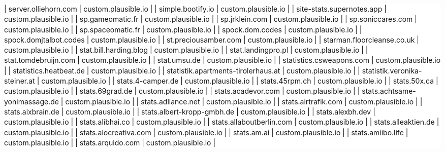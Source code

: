 | server.olliehorn.com | custom.plausible.io |
| simple.bootify.io | custom.plausible.io |
| site-stats.supernotes.app | custom.plausible.io |
| sp.gameomatic.fr | custom.plausible.io |
| sp.jrklein.com | custom.plausible.io |
| sp.soniccares.com | custom.plausible.io |
| sp.spaceomatic.fr | custom.plausible.io |
| spock.dom.codes | custom.plausible.io |
| spock.domjtalbot.codes | custom.plausible.io |
| st.preciousamber.com | custom.plausible.io |
| starman.floorcleanse.co.uk | custom.plausible.io |
| stat.bill.harding.blog | custom.plausible.io |
| stat.landingpro.pl | custom.plausible.io |
| stat.tomdebruijn.com | custom.plausible.io |
| stat.umsu.de | custom.plausible.io |
| statistics.csweapons.com | custom.plausible.io |
| statistics.heatbeat.de | custom.plausible.io |
| statistik.apartments-tirolerhaus.at | custom.plausible.io |
| statistik.veronika-steiner.at | custom.plausible.io |
| stats.4-camper.de | custom.plausible.io |
| stats.45rpm.ch | custom.plausible.io |
| stats.50x.ca | custom.plausible.io |
| stats.69grad.de | custom.plausible.io |
| stats.acadevor.com | custom.plausible.io |
| stats.achtsame-yonimassage.de | custom.plausible.io |
| stats.adliance.net | custom.plausible.io |
| stats.airtrafik.com | custom.plausible.io |
| stats.aixbrain.de | custom.plausible.io |
| stats.albert-kropp-gmbh.de | custom.plausible.io |
| stats.alexbh.dev | custom.plausible.io |
| stats.alibhai.co | custom.plausible.io |
| stats.allaboutberlin.com | custom.plausible.io |
| stats.alleaktien.de | custom.plausible.io |
| stats.alocreativa.com | custom.plausible.io |
| stats.am.ai | custom.plausible.io |
| stats.amiibo.life | custom.plausible.io |
| stats.arquido.com | custom.plausible.io |